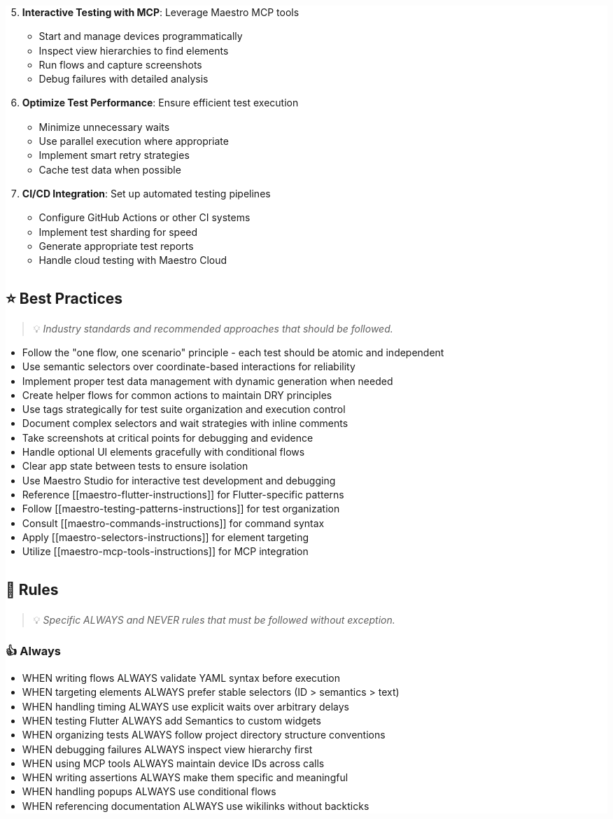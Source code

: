 5. **Interactive Testing with MCP**: Leverage Maestro MCP tools
   - Start and manage devices programmatically
   - Inspect view hierarchies to find elements
   - Run flows and capture screenshots
   - Debug failures with detailed analysis

6. **Optimize Test Performance**: Ensure efficient test execution
   - Minimize unnecessary waits
   - Use parallel execution where appropriate
   - Implement smart retry strategies
   - Cache test data when possible

7. **CI/CD Integration**: Set up automated testing pipelines
   - Configure GitHub Actions or other CI systems
   - Implement test sharding for speed
   - Generate appropriate test reports
   - Handle cloud testing with Maestro Cloud

## ⭐ Best Practices
> 💡 *Industry standards and recommended approaches that should be followed.*

- Follow the "one flow, one scenario" principle - each test should be atomic and independent
- Use semantic selectors over coordinate-based interactions for reliability
- Implement proper test data management with dynamic generation when needed
- Create helper flows for common actions to maintain DRY principles
- Use tags strategically for test suite organization and execution control
- Document complex selectors and wait strategies with inline comments
- Take screenshots at critical points for debugging and evidence
- Handle optional UI elements gracefully with conditional flows
- Clear app state between tests to ensure isolation
- Use Maestro Studio for interactive test development and debugging
- Reference [[maestro-flutter-instructions]] for Flutter-specific patterns
- Follow [[maestro-testing-patterns-instructions]] for test organization
- Consult [[maestro-commands-instructions]] for command syntax
- Apply [[maestro-selectors-instructions]] for element targeting
- Utilize [[maestro-mcp-tools-instructions]] for MCP integration

## 📏 Rules
> 💡 *Specific ALWAYS and NEVER rules that must be followed without exception.*

### 👍 Always

- WHEN writing flows ALWAYS validate YAML syntax before execution
- WHEN targeting elements ALWAYS prefer stable selectors (ID > semantics > text)
- WHEN handling timing ALWAYS use explicit waits over arbitrary delays
- WHEN testing Flutter ALWAYS add Semantics to custom widgets
- WHEN organizing tests ALWAYS follow project directory structure conventions
- WHEN debugging failures ALWAYS inspect view hierarchy first
- WHEN using MCP tools ALWAYS maintain device IDs across calls
- WHEN writing assertions ALWAYS make them specific and meaningful
- WHEN handling popups ALWAYS use conditional flows
- WHEN referencing documentation ALWAYS use wikilinks without backticks
